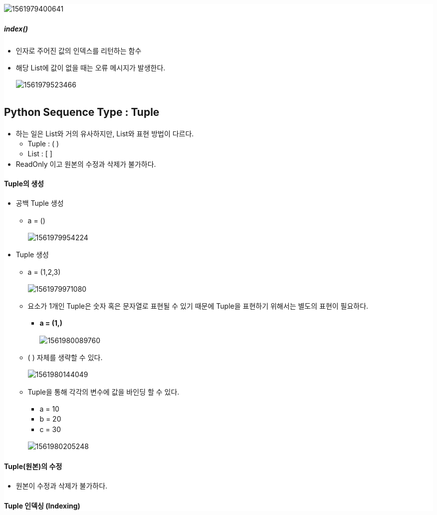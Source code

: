   ![1561979400641](C:\Users\student\AppData\Roaming\Typora\typora-user-images\1561979400641.png)

##### index()

- 인자로 주어진 값의 인덱스를 리턴하는 함수 

- 해당 List에 값이 없을 때는 오류 메시지가 발생한다.

  ![1561979523466](C:\Users\student\AppData\Roaming\Typora\typora-user-images\1561979523466.png)

## Python Sequence Type : Tuple

- 하는 일은 List와 거의 유사하지만, List와 표현 방법이 다르다.
  - Tuple : ( )
  - List : [ ]
- ReadOnly 이고 원본의 수정과 삭제가 불가하다. 

#### Tuple의 생성

- 공백 Tuple 생성

  - a = ()

    ![1561979954224](C:\Users\student\AppData\Roaming\Typora\typora-user-images\1561979954224.png)

- Tuple 생성

  - a = (1,2,3)

    ![1561979971080](C:\Users\student\AppData\Roaming\Typora\typora-user-images\1561979971080.png)

  - 요소가 1개인 Tuple은 숫자 혹은 문자열로 표현될 수 있기 때문에 Tuple을 표현하기 위해서는 별도의 표현이 필요하다. 

    - **a = (1,)**

      ![1561980089760](C:\Users\student\AppData\Roaming\Typora\typora-user-images\1561980089760.png)

  - ( ) 자체를 생략할 수 있다. 

    ![1561980144049](C:\Users\student\AppData\Roaming\Typora\typora-user-images\1561980144049.png)

    

  - Tuple을 통해 각각의 변수에 값을 바인딩 할 수 있다.

    - a = 10
    - b = 20
    - c = 30

    ![1561980205248](C:\Users\student\AppData\Roaming\Typora\typora-user-images\1561980205248.png)

#### Tuple(원본)의 수정

- 원본이 수정과 삭제가 불가하다.

#### Tuple 인덱싱 (Indexing)
